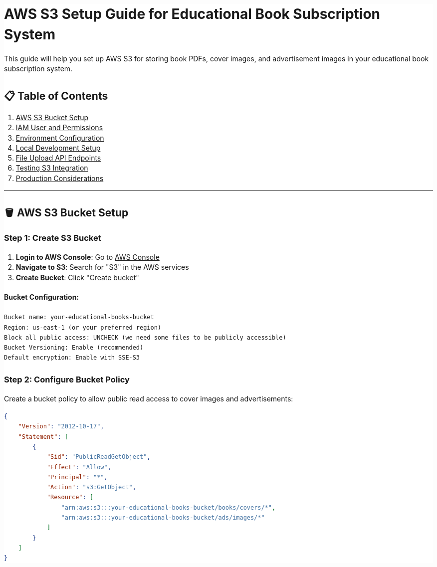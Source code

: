 # AWS S3 Setup Guide for Educational Book Subscription System

This guide will help you set up AWS S3 for storing book PDFs, cover images, and advertisement images in your educational book subscription system.

## 📋 Table of Contents

1. [AWS S3 Bucket Setup](#aws-s3-bucket-setup)
2. [IAM User and Permissions](#iam-user-and-permissions)
3. [Environment Configuration](#environment-configuration)
4. [Local Development Setup](#local-development-setup)
5. [File Upload API Endpoints](#file-upload-api-endpoints)
6. [Testing S3 Integration](#testing-s3-integration)
7. [Production Considerations](#production-considerations)

---

## 🪣 AWS S3 Bucket Setup

### Step 1: Create S3 Bucket

1. **Login to AWS Console**: Go to [AWS Console](https://console.aws.amazon.com/)
2. **Navigate to S3**: Search for "S3" in the AWS services
3. **Create Bucket**: Click "Create bucket"

#### Bucket Configuration:
```
Bucket name: your-educational-books-bucket
Region: us-east-1 (or your preferred region)
Block all public access: UNCHECK (we need some files to be publicly accessible)
Bucket Versioning: Enable (recommended)
Default encryption: Enable with SSE-S3
```

### Step 2: Configure Bucket Policy

Create a bucket policy to allow public read access to cover images and advertisements:

```json
{
    "Version": "2012-10-17",
    "Statement": [
        {
            "Sid": "PublicReadGetObject",
            "Effect": "Allow",
            "Principal": "*",
            "Action": "s3:GetObject",
            "Resource": [
                "arn:aws:s3:::your-educational-books-bucket/books/covers/*",
                "arn:aws:s3:::your-educational-books-bucket/ads/images/*"
            ]
        }
    ]
}
```
